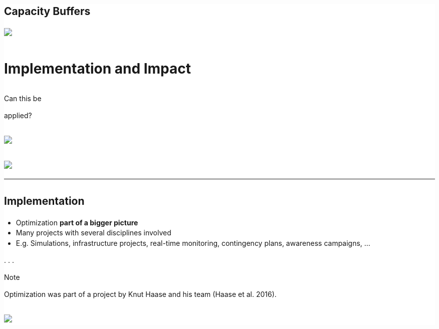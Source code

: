 </div>

## Capacity Buffers

<img
src="https://images.beyondsimulations.com/ao/ao_pilgrim-capacitybuffers.png"
data-fig-align="center" />

# <span class="flow">Implementation and Impact</span>

## 

<div class="r-fit-text">

Can this be

applied?

</div>

<div class="footer">

</div>

## 

<img
src="https://images.beyondsimulations.com/ao/ao_pilgrim-solap-1.png"
data-fig-align="center" />

## 

<img
src="https://images.beyondsimulations.com/ao/ao_pilgrim-solap-5.png"
data-fig-align="center" />

------------------------------------------------------------------------

## Implementation

- Optimization **part of a bigger picture**
- Many projects with several disciplines involved
- E.g. Simulations, infrastructure projects, real-time monitoring,
  contingency plans, awareness campaigns, …

. . .

> [!NOTE]
>
> Optimization was part of a project by Knut Haase and his team (Haase
> et al. 2016).

## 

<img
src="https://images.beyondsimulations.com/ao/ao_pilgrim-media_coverage.png"
data-fig-align="center" />
